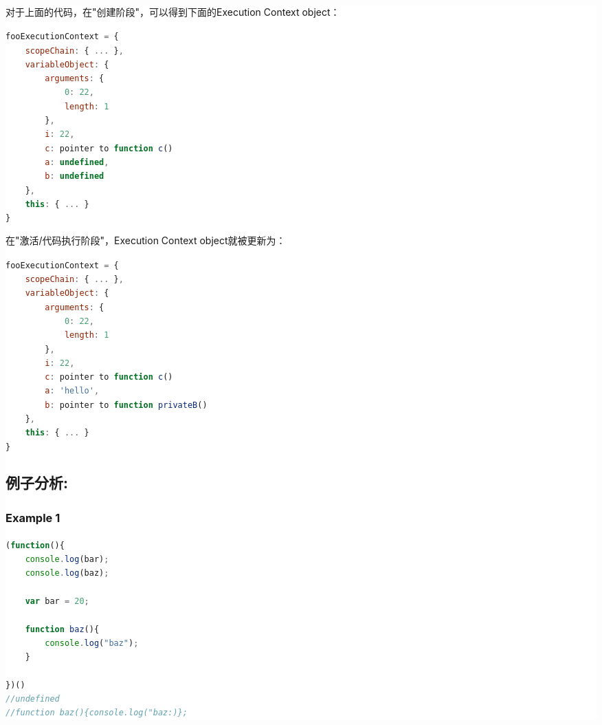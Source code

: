 对于上面的代码，在"创建阶段"，可以得到下面的Execution Context object：
```javascript
fooExecutionContext = {
    scopeChain: { ... },
    variableObject: {
        arguments: {
            0: 22,
            length: 1
        },
        i: 22,
        c: pointer to function c()
        a: undefined,
        b: undefined
    },
    this: { ... }
}
```
在"激活/代码执行阶段"，Execution Context object就被更新为：
```javascript
fooExecutionContext = {
    scopeChain: { ... },
    variableObject: {
        arguments: {
            0: 22,
            length: 1
        },
        i: 22,
        c: pointer to function c()
        a: 'hello',
        b: pointer to function privateB()
    },
    this: { ... }
}
```
## 例子分析:  
### Example 1
```javascript
(function(){
    console.log(bar);
    console.log(baz);
    
    var bar = 20;
    
    function baz(){
        console.log("baz");
    }
    
})()
//undefined
//function baz(){console.log("baz:)};
```
